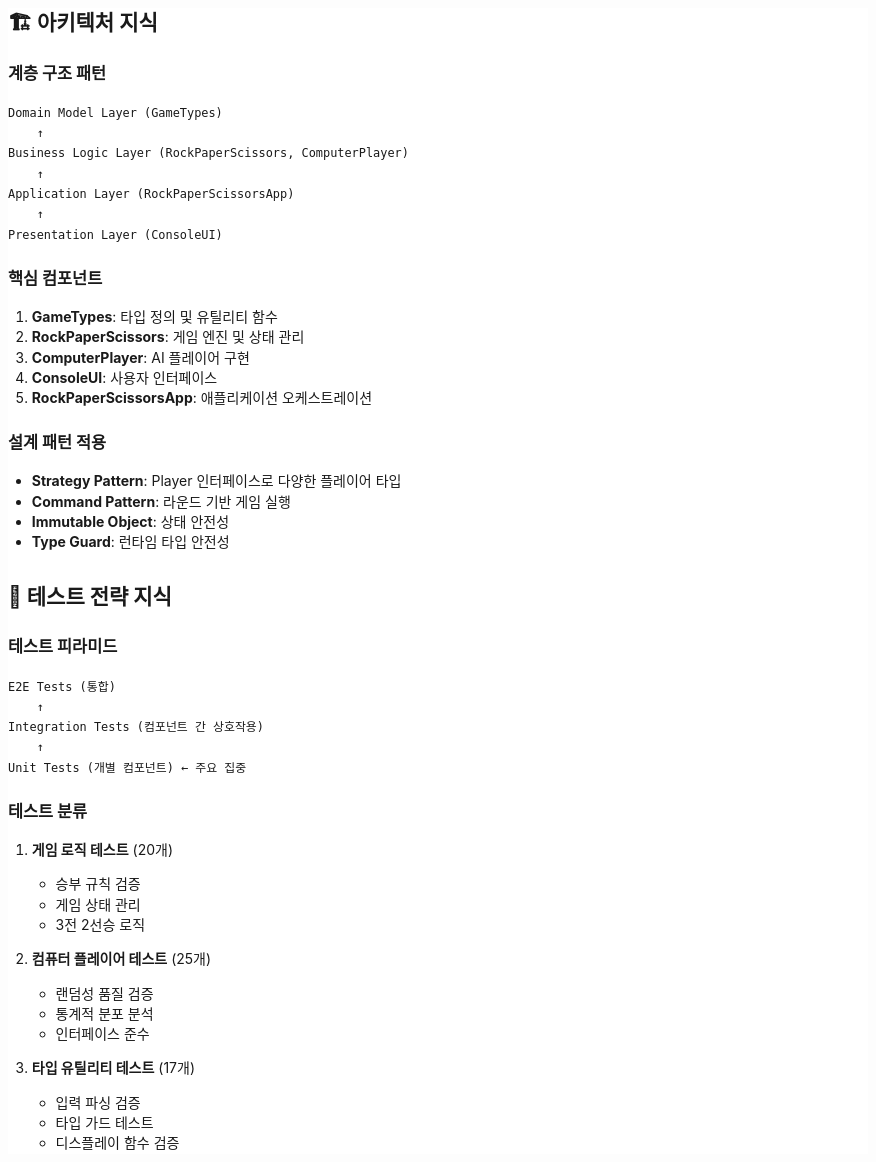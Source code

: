 ## 🏗️ 아키텍처 지식

### 계층 구조 패턴
```
Domain Model Layer (GameTypes)
    ↑
Business Logic Layer (RockPaperScissors, ComputerPlayer)
    ↑
Application Layer (RockPaperScissorsApp)
    ↑
Presentation Layer (ConsoleUI)
```

### 핵심 컴포넌트
1. **GameTypes**: 타입 정의 및 유틸리티 함수
2. **RockPaperScissors**: 게임 엔진 및 상태 관리
3. **ComputerPlayer**: AI 플레이어 구현
4. **ConsoleUI**: 사용자 인터페이스
5. **RockPaperScissorsApp**: 애플리케이션 오케스트레이션

### 설계 패턴 적용
- **Strategy Pattern**: Player 인터페이스로 다양한 플레이어 타입
- **Command Pattern**: 라운드 기반 게임 실행
- **Immutable Object**: 상태 안전성
- **Type Guard**: 런타임 타입 안전성

## 🧪 테스트 전략 지식

### 테스트 피라미드
```
E2E Tests (통합)
    ↑
Integration Tests (컴포넌트 간 상호작용)
    ↑
Unit Tests (개별 컴포넌트) ← 주요 집중
```

### 테스트 분류
1. **게임 로직 테스트** (20개)
   - 승부 규칙 검증
   - 게임 상태 관리
   - 3전 2선승 로직

2. **컴퓨터 플레이어 테스트** (25개)
   - 랜덤성 품질 검증
   - 통계적 분포 분석
   - 인터페이스 준수

3. **타입 유틸리티 테스트** (17개)
   - 입력 파싱 검증
   - 타입 가드 테스트
   - 디스플레이 함수 검증
